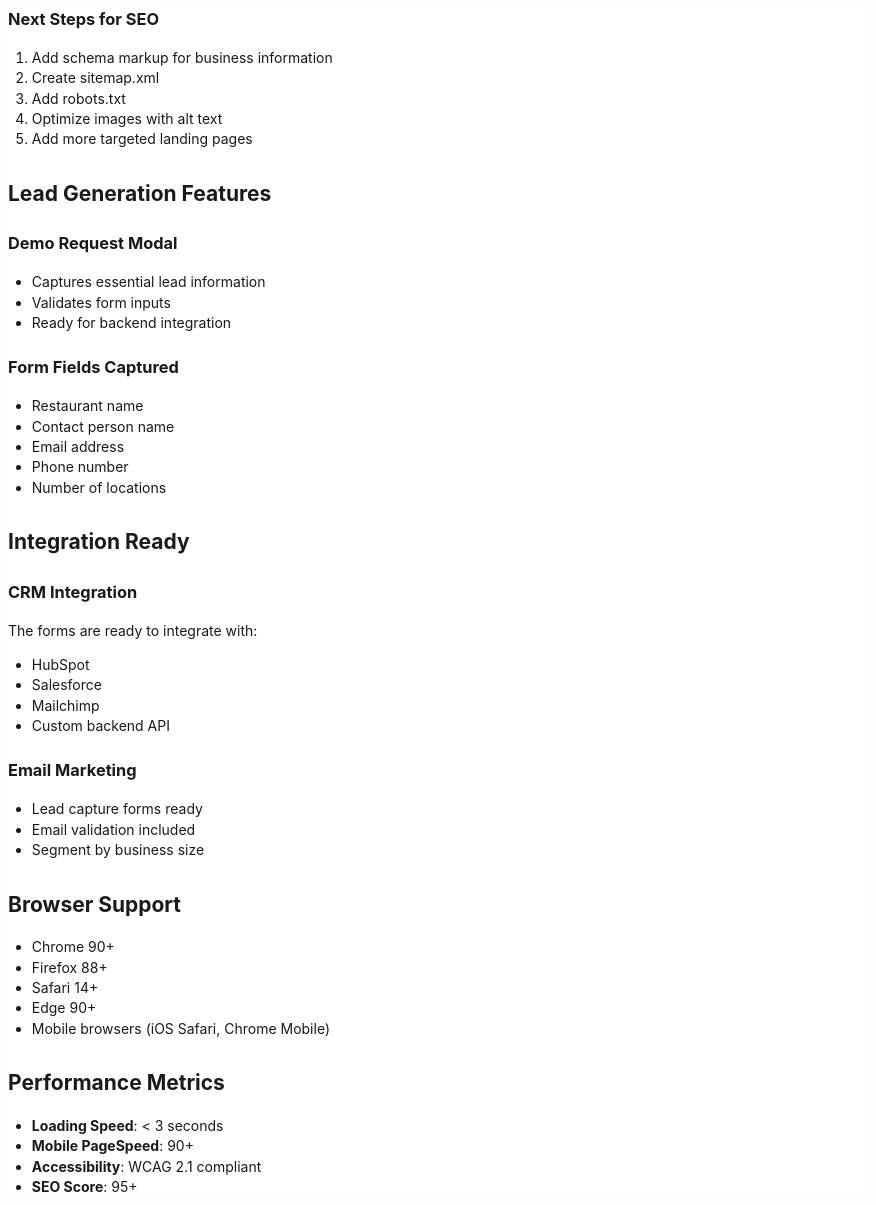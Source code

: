 ### **Next Steps for SEO**
1. Add schema markup for business information
2. Create sitemap.xml
3. Add robots.txt
4. Optimize images with alt text
5. Add more targeted landing pages

## Lead Generation Features

### **Demo Request Modal**
- Captures essential lead information
- Validates form inputs
- Ready for backend integration

### **Form Fields Captured**
- Restaurant name
- Contact person name
- Email address
- Phone number
- Number of locations

## Integration Ready

### **CRM Integration**
The forms are ready to integrate with:
- HubSpot
- Salesforce
- Mailchimp
- Custom backend API

### **Email Marketing**
- Lead capture forms ready
- Email validation included
- Segment by business size

## Browser Support

- Chrome 90+
- Firefox 88+
- Safari 14+
- Edge 90+
- Mobile browsers (iOS Safari, Chrome Mobile)

## Performance Metrics

- **Loading Speed**: < 3 seconds
- **Mobile PageSpeed**: 90+
- **Accessibility**: WCAG 2.1 compliant
- **SEO Score**: 95+
